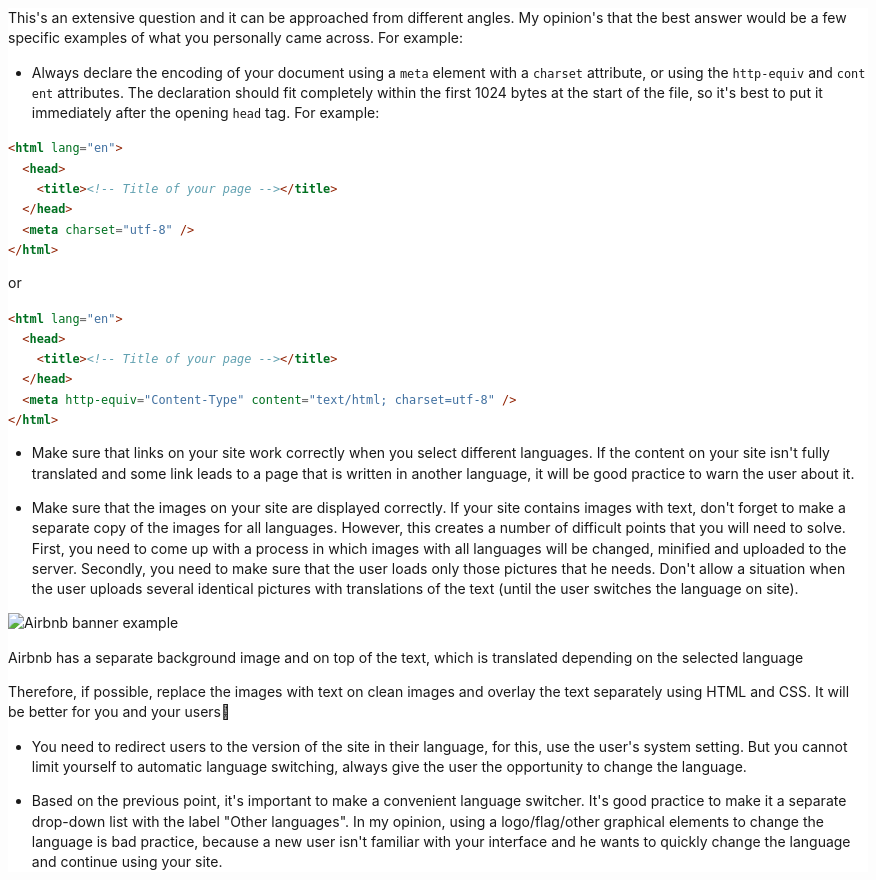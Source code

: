 This's an extensive question and it can be approached from different angles. My opinion's that the best answer would be a few specific examples of what you personally came across. For example:

- Always declare the encoding of your document using a `meta` element with a `charset` attribute, or using the `http-equiv` and `content` attributes. The declaration should fit completely within the first 1024 bytes at the start of the file, so it's best to put it immediately after the opening `head` tag. For example:

```html
<html lang="en">
  <head>
    <title><!-- Title of your page --></title>
  </head>
  <meta charset="utf-8" />
</html>
```

or

```html
<html lang="en">
  <head>
    <title><!-- Title of your page --></title>
  </head>
  <meta http-equiv="Content-Type" content="text/html; charset=utf-8" />
</html>
```

- Make sure that links on your site work correctly when you select different languages. If the content on your site isn't fully translated and some link leads to a page that is written in another language, it will be good practice to warn the user about it.

- Make sure that the images on your site are displayed correctly. If your site contains images with text, don't forget to make a separate copy of the images for all languages. However, this creates a number of difficult points that you will need to solve. First, you need to come up with a process in which images with all languages will be changed, minified and uploaded to the server. Secondly, you need to make sure that the user loads only those pictures that he needs. Don't allow a situation when the user uploads several identical pictures with translations of the text (until the user switches the language on site).

![Airbnb banner example](https://thepracticaldev.s3.amazonaws.com/i/nh1d65rypse35pbies9c.jpg)

<figcaption>Airbnb has a separate background image and on top of the text, which is translated depending on the selected language</figcaption>

Therefore, if possible, replace the images with text on clean images and overlay the text separately using HTML and CSS. It will be better for you and your users🙂

- You need to redirect users to the version of the site in their language, for this, use the user's system setting. But you cannot limit yourself to automatic language switching, always give the user the opportunity to change the language.

- Based on the previous point, it's important to make a convenient language switcher. It's good practice to make it a separate drop-down list with the label "Other languages". In my opinion, using a logo/flag/other graphical elements to change the language is bad practice, because a new user isn't familiar with your interface and he wants to quickly change the language and continue using your site.
